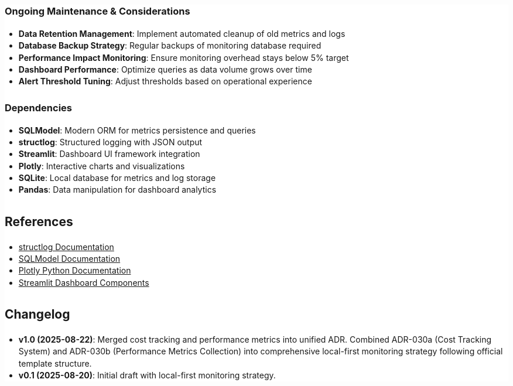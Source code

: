 ### Ongoing Maintenance & Considerations

- **Data Retention Management**: Implement automated cleanup of old metrics and logs
- **Database Backup Strategy**: Regular backups of monitoring database required
- **Performance Impact Monitoring**: Ensure monitoring overhead stays below 5% target
- **Dashboard Performance**: Optimize queries as data volume grows over time
- **Alert Threshold Tuning**: Adjust thresholds based on operational experience

### Dependencies

- **SQLModel**: Modern ORM for metrics persistence and queries
- **structlog**: Structured logging with JSON output
- **Streamlit**: Dashboard UI framework integration
- **Plotly**: Interactive charts and visualizations
- **SQLite**: Local database for metrics and log storage
- **Pandas**: Data manipulation for dashboard analytics

## References

- [structlog Documentation](https://www.structlog.org/)
- [SQLModel Documentation](https://sqlmodel.tiangolo.com/)
- [Plotly Python Documentation](https://plotly.com/python/)
- [Streamlit Dashboard Components](https://docs.streamlit.io/)

## Changelog

- **v1.0 (2025-08-22)**: Merged cost tracking and performance metrics into unified ADR. Combined ADR-030a (Cost Tracking System) and ADR-030b (Performance Metrics Collection) into comprehensive local-first monitoring strategy following official template structure.
- **v0.1 (2025-08-20)**: Initial draft with local-first monitoring strategy.
